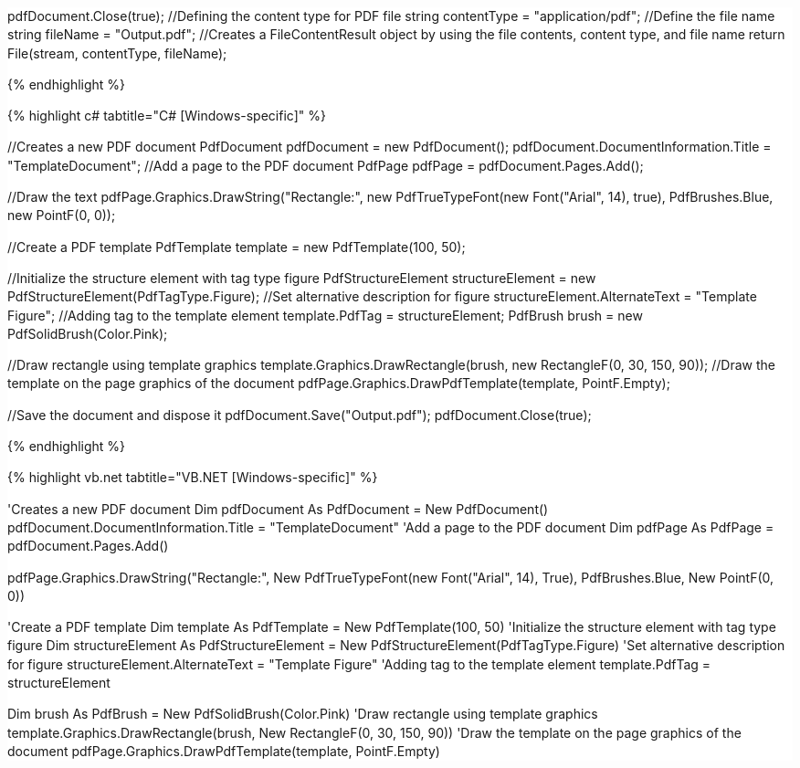 pdfDocument.Close(true);
//Defining the content type for PDF file
string contentType = "application/pdf";
//Define the file name
string fileName = "Output.pdf";
//Creates a FileContentResult object by using the file contents, content type, and file name
return File(stream, contentType, fileName);

{% endhighlight %}

{% highlight c# tabtitle="C# [Windows-specific]" %}

//Creates a new PDF document
PdfDocument pdfDocument = new PdfDocument();
pdfDocument.DocumentInformation.Title = "TemplateDocument";
//Add a page to the PDF document
PdfPage pdfPage = pdfDocument.Pages.Add();

//Draw the text
pdfPage.Graphics.DrawString("Rectangle:", new PdfTrueTypeFont(new Font("Arial", 14), true), PdfBrushes.Blue, new PointF(0, 0));

//Create a PDF template
PdfTemplate template = new PdfTemplate(100, 50);

//Initialize the structure element with tag type figure
PdfStructureElement structureElement = new PdfStructureElement(PdfTagType.Figure);
//Set alternative description for figure
structureElement.AlternateText = "Template Figure";
//Adding tag to the template element
template.PdfTag = structureElement;
PdfBrush brush = new PdfSolidBrush(Color.Pink);

//Draw rectangle using template graphics
template.Graphics.DrawRectangle(brush, new RectangleF(0, 30, 150, 90));
//Draw the template on the page graphics of the document
pdfPage.Graphics.DrawPdfTemplate(template, PointF.Empty);

//Save the document and dispose it
pdfDocument.Save("Output.pdf");
pdfDocument.Close(true);

{% endhighlight %}

{% highlight vb.net tabtitle="VB.NET [Windows-specific]" %}

'Creates a new PDF document
Dim pdfDocument As PdfDocument = New PdfDocument()
pdfDocument.DocumentInformation.Title = "TemplateDocument"
'Add a page to the PDF document
Dim pdfPage As PdfPage = pdfDocument.Pages.Add()

pdfPage.Graphics.DrawString("Rectangle:", New PdfTrueTypeFont(new Font("Arial", 14), True), PdfBrushes.Blue, New PointF(0, 0))

'Create a PDF template
Dim template As PdfTemplate = New PdfTemplate(100, 50)
'Initialize the structure element with tag type figure
Dim structureElement As PdfStructureElement = New PdfStructureElement(PdfTagType.Figure)
'Set alternative description for figure
structureElement.AlternateText = "Template Figure"
'Adding tag to the template element
template.PdfTag = structureElement

Dim brush As PdfBrush = New PdfSolidBrush(Color.Pink)
'Draw rectangle using template graphics
template.Graphics.DrawRectangle(brush, New RectangleF(0, 30, 150, 90))
'Draw the template on the page graphics of the document
pdfPage.Graphics.DrawPdfTemplate(template, PointF.Empty)
